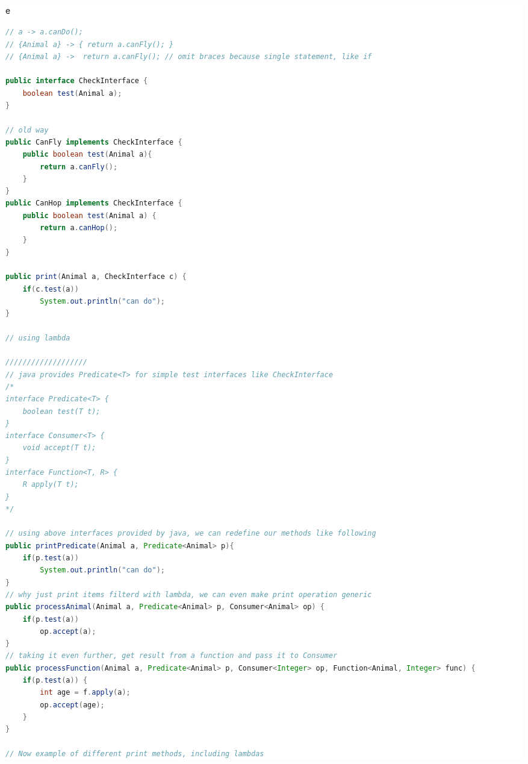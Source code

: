 e

```java
// a -> a.canDo();
// {Animal a} -> { return a.canFly(); }
// {Animal a} ->  return a.canFly(); // omit braces because single statement, like if

public interface CheckInterface {
    boolean test(Animal a);
}

// old way
public CanFly implements CheckInterface {
    public boolean test(Animal a){
        return a.canFly();
    }
}
public CanHop implements CheckInterface {
    public boolean test(Animal a) {
        return a.canHop();
    }
}

public print(Animal a, CheckInterface c) {
    if(c.test(a))
        System.out.println("can do");
}

// using lambda

///////////////////
// java provides Predicate<T> for simple test interfaces like CheckInterface
/*
interface Predicate<T> {
    boolean test(T t);
}
interface Consumer<T> {
    void accept(T t);
}
interface Function<T, R> {
    R apply(T t);
}
*/

// using above interfaces provided by java, we can redefine our methods like following
public printPredicate(Animal a, Predicate<Animal> p){
    if(p.test(a))
        System.out.println("can do");
}
// why just print items filterd with lambda, we can even make print operation generic
public processAnimal(Animal a, Predicate<Animal> p, Consumer<Animal> op) {
    if(p.test(a))
        op.accept(a);
}
// taking it even further, get result from a function and pass it to Consumer
public processFunction(Animal a, Predicate<Animal> p, Consumer<Integer> op, Function<Animal, Integer> func) {
    if(p.test(a)) {
        int age = f.apply(a);
        op.accept(age);
    }
}

// Now example of different print methods, including lambdas
```